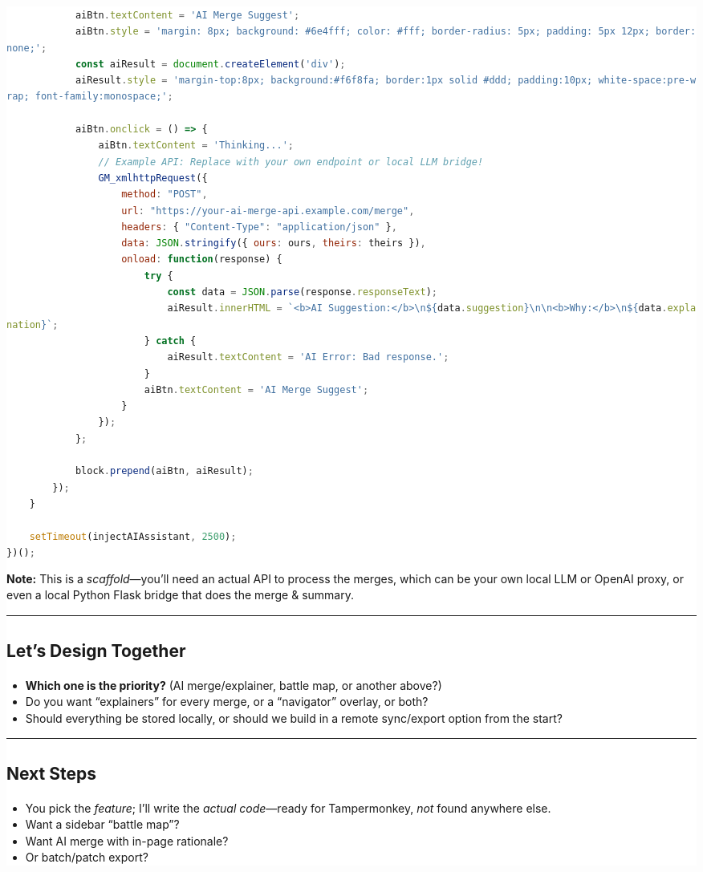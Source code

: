 ```javascript
            aiBtn.textContent = 'AI Merge Suggest';
            aiBtn.style = 'margin: 8px; background: #6e4fff; color: #fff; border-radius: 5px; padding: 5px 12px; border: none;';
            const aiResult = document.createElement('div');
            aiResult.style = 'margin-top:8px; background:#f6f8fa; border:1px solid #ddd; padding:10px; white-space:pre-wrap; font-family:monospace;';
            
            aiBtn.onclick = () => {
                aiBtn.textContent = 'Thinking...';
                // Example API: Replace with your own endpoint or local LLM bridge!
                GM_xmlhttpRequest({
                    method: "POST",
                    url: "https://your-ai-merge-api.example.com/merge",
                    headers: { "Content-Type": "application/json" },
                    data: JSON.stringify({ ours: ours, theirs: theirs }),
                    onload: function(response) {
                        try {
                            const data = JSON.parse(response.responseText);
                            aiResult.innerHTML = `<b>AI Suggestion:</b>\n${data.suggestion}\n\n<b>Why:</b>\n${data.explanation}`;
                        } catch {
                            aiResult.textContent = 'AI Error: Bad response.';
                        }
                        aiBtn.textContent = 'AI Merge Suggest';
                    }
                });
            };

            block.prepend(aiBtn, aiResult);
        });
    }

    setTimeout(injectAIAssistant, 2500);
})();
```
**Note:** This is a *scaffold*—you’ll need an actual API to process the merges, which can be your own local LLM or OpenAI proxy, or even a local Python Flask bridge that does the merge & summary.

---

## **Let’s Design Together**
- **Which one is the priority?** (AI merge/explainer, battle map, or another above?)
- Do you want “explainers” for every merge, or a “navigator” overlay, or both?
- Should everything be stored locally, or should we build in a remote sync/export option from the start?

---

## **Next Steps**
- You pick the *feature*; I’ll write the *actual code*—ready for Tampermonkey, *not* found anywhere else.
- Want a sidebar “battle map”?  
- Want AI merge with in-page rationale?  
- Or batch/patch export?  
